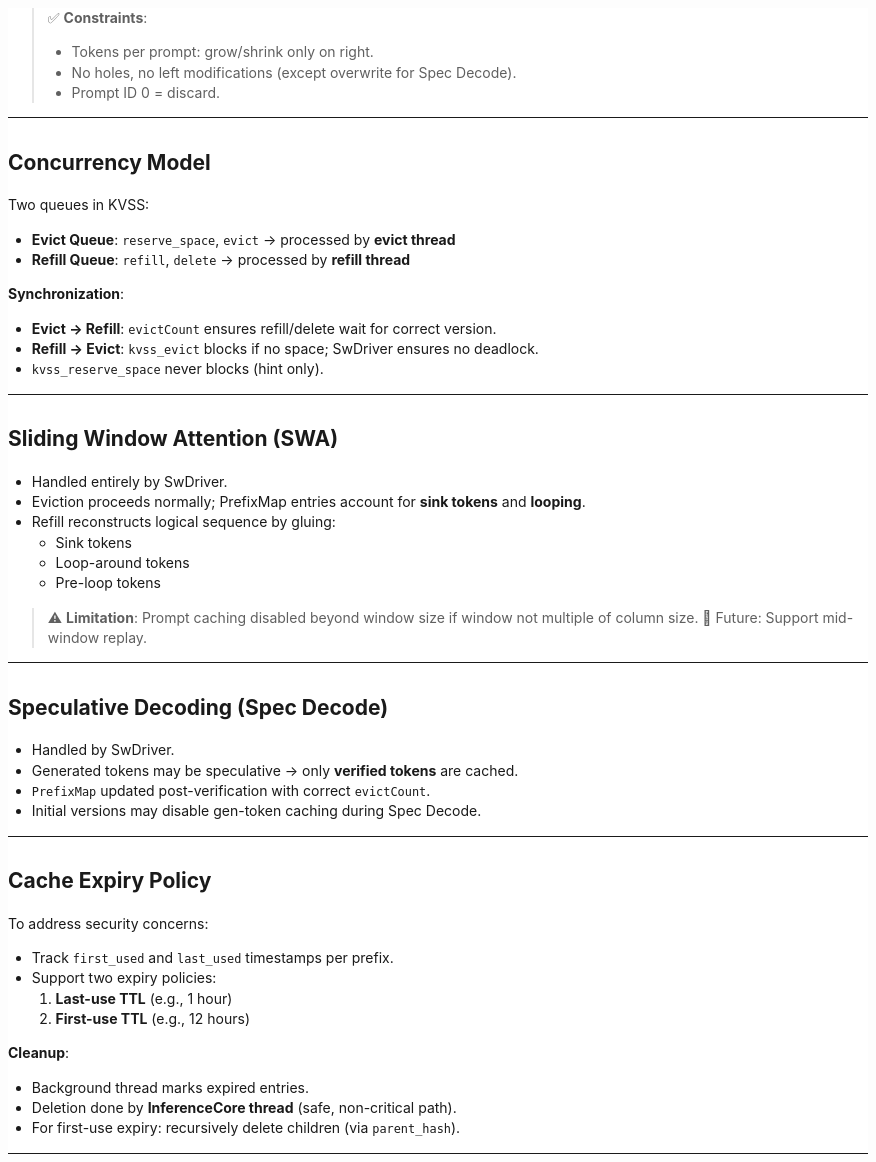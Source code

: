 > ✅ **Constraints**:
> - Tokens per prompt: grow/shrink only on right.
> - No holes, no left modifications (except overwrite for Spec Decode).
> - Prompt ID 0 = discard.

---

## **Concurrency Model**
Two queues in KVSS:
- **Evict Queue**: `reserve_space`, `evict` → processed by **evict thread**
- **Refill Queue**: `refill`, `delete` → processed by **refill thread**

**Synchronization**:
- **Evict → Refill**: `evictCount` ensures refill/delete wait for correct version.
- **Refill → Evict**: `kvss_evict` blocks if no space; SwDriver ensures no deadlock.
- `kvss_reserve_space` never blocks (hint only).

---

## **Sliding Window Attention (SWA)**
- Handled entirely by SwDriver.
- Eviction proceeds normally; PrefixMap entries account for **sink tokens** and **looping**.
- Refill reconstructs logical sequence by gluing:
  - Sink tokens
  - Loop-around tokens
  - Pre-loop tokens

> ⚠️ **Limitation**: Prompt caching disabled beyond window size if window not multiple of column size.
> 🔄 Future: Support mid-window replay.

---

## **Speculative Decoding (Spec Decode)**
- Handled by SwDriver.
- Generated tokens may be speculative → only **verified tokens** are cached.
- `PrefixMap` updated post-verification with correct `evictCount`.
- Initial versions may disable gen-token caching during Spec Decode.

---

## **Cache Expiry Policy**
To address security concerns:
- Track `first_used` and `last_used` timestamps per prefix.
- Support two expiry policies:
  1. **Last-use TTL** (e.g., 1 hour)
  2. **First-use TTL** (e.g., 12 hours)

**Cleanup**:
- Background thread marks expired entries.
- Deletion done by **InferenceCore thread** (safe, non-critical path).
- For first-use expiry: recursively delete children (via `parent_hash`).

---